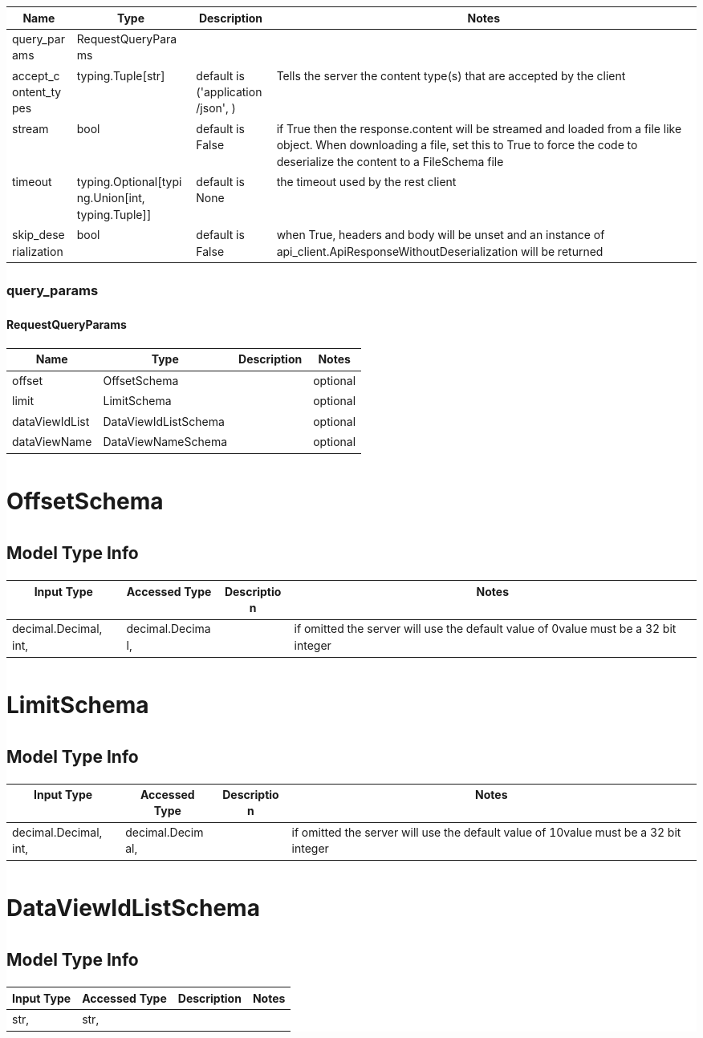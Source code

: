 Name | Type | Description  | Notes
------------- | ------------- | ------------- | -------------
query_params | RequestQueryParams | |
accept_content_types | typing.Tuple[str] | default is ('application/json', ) | Tells the server the content type(s) that are accepted by the client
stream | bool | default is False | if True then the response.content will be streamed and loaded from a file like object. When downloading a file, set this to True to force the code to deserialize the content to a FileSchema file
timeout | typing.Optional[typing.Union[int, typing.Tuple]] | default is None | the timeout used by the rest client
skip_deserialization | bool | default is False | when True, headers and body will be unset and an instance of api_client.ApiResponseWithoutDeserialization will be returned

### query_params
#### RequestQueryParams

Name | Type | Description  | Notes
------------- | ------------- | ------------- | -------------
offset | OffsetSchema | | optional
limit | LimitSchema | | optional
dataViewIdList | DataViewIdListSchema | | optional
dataViewName | DataViewNameSchema | | optional


# OffsetSchema

## Model Type Info
Input Type | Accessed Type | Description | Notes
------------ | ------------- | ------------- | -------------
decimal.Decimal, int,  | decimal.Decimal,  |  | if omitted the server will use the default value of 0value must be a 32 bit integer

# LimitSchema

## Model Type Info
Input Type | Accessed Type | Description | Notes
------------ | ------------- | ------------- | -------------
decimal.Decimal, int,  | decimal.Decimal,  |  | if omitted the server will use the default value of 10value must be a 32 bit integer

# DataViewIdListSchema

## Model Type Info
Input Type | Accessed Type | Description | Notes
------------ | ------------- | ------------- | -------------
str,  | str,  |  | 
